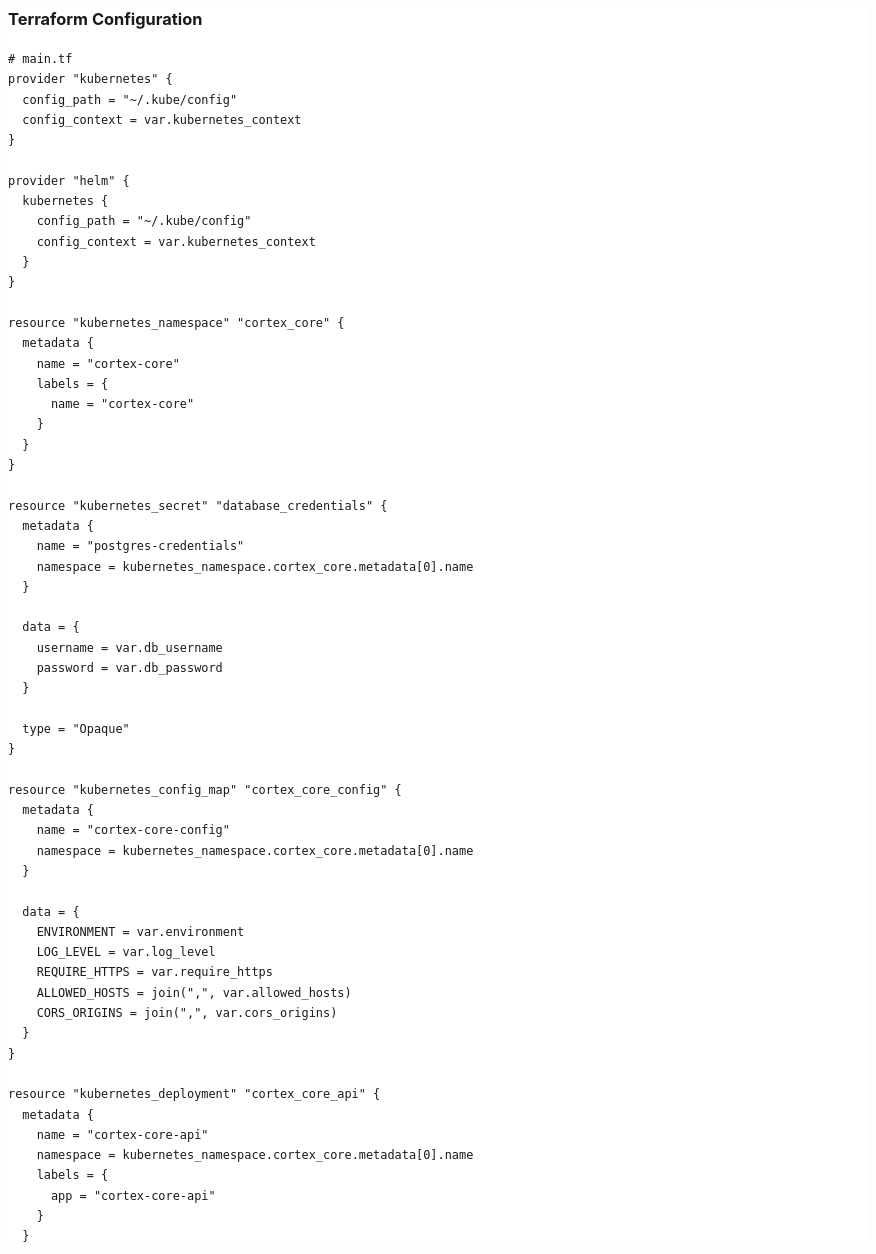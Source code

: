 ### Terraform Configuration

```hcl
# main.tf
provider "kubernetes" {
  config_path = "~/.kube/config"
  config_context = var.kubernetes_context
}

provider "helm" {
  kubernetes {
    config_path = "~/.kube/config"
    config_context = var.kubernetes_context
  }
}

resource "kubernetes_namespace" "cortex_core" {
  metadata {
    name = "cortex-core"
    labels = {
      name = "cortex-core"
    }
  }
}

resource "kubernetes_secret" "database_credentials" {
  metadata {
    name = "postgres-credentials"
    namespace = kubernetes_namespace.cortex_core.metadata[0].name
  }

  data = {
    username = var.db_username
    password = var.db_password
  }

  type = "Opaque"
}

resource "kubernetes_config_map" "cortex_core_config" {
  metadata {
    name = "cortex-core-config"
    namespace = kubernetes_namespace.cortex_core.metadata[0].name
  }

  data = {
    ENVIRONMENT = var.environment
    LOG_LEVEL = var.log_level
    REQUIRE_HTTPS = var.require_https
    ALLOWED_HOSTS = join(",", var.allowed_hosts)
    CORS_ORIGINS = join(",", var.cors_origins)
  }
}

resource "kubernetes_deployment" "cortex_core_api" {
  metadata {
    name = "cortex-core-api"
    namespace = kubernetes_namespace.cortex_core.metadata[0].name
    labels = {
      app = "cortex-core-api"
    }
  }

```